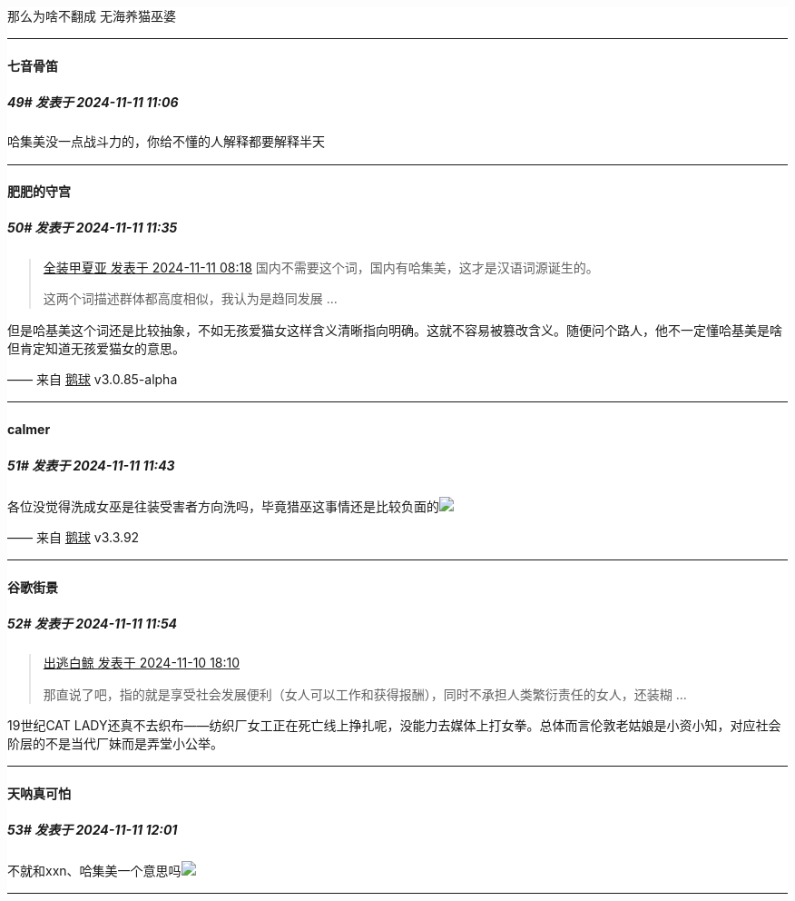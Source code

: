 那么为啥不翻成 无海养猫巫婆


*****

####  七音骨笛  
##### 49#       发表于 2024-11-11 11:06

哈集美没一点战斗力的，你给不懂的人解释都要解释半天


*****

####  肥肥的守宫  
##### 50#       发表于 2024-11-11 11:35

<blockquote><a href="httphttps://bbs.saraba1st.com/2b/forum.php?mod=redirect&amp;goto=findpost&amp;pid=66668214&amp;ptid=2206378" target="_blank">全装甲夏亚 发表于 2024-11-11 08:18</a>
国内不需要这个词，国内有哈集美，这才是汉语词源诞生的。

这两个词描述群体都高度相似，我认为是趋同发展 ...</blockquote>
但是哈基美这个词还是比较抽象，不如无孩爱猫女这样含义清晰指向明确。这就不容易被篡改含义。随便问个路人，他不一定懂哈基美是啥但肯定知道无孩爱猫女的意思。

—— 来自 [鹅球](https://www.pgyer.com/xfPejhuq) v3.0.85-alpha


*****

####  calmer  
##### 51#       发表于 2024-11-11 11:43

各位没觉得洗成女巫是往装受害者方向洗吗，毕竟猎巫这事情还是比较负面的<img src="https://static.saraba1st.com/image/smiley/face2017/039.png" referrerpolicy="no-referrer">

—— 来自 [鹅球](https://www.pgyer.com/GcUxKd4w) v3.3.92


*****

####  谷歌街景  
##### 52#       发表于 2024-11-11 11:54

<blockquote><a href="httphttps://bbs.saraba1st.com/2b/forum.php?mod=redirect&amp;goto=findpost&amp;pid=66664756&amp;ptid=2206378" target="_blank">出逃白鲸 发表于 2024-11-10 18:10</a>

那直说了吧，指的就是享受社会发展便利（女人可以工作和获得报酬），同时不承担人类繁衍责任的女人，还装糊 ...</blockquote>
19世纪CAT LADY还真不去织布——纺织厂女工正在死亡线上挣扎呢，没能力去媒体上打女拳。总体而言伦敦老姑娘是小资小知，对应社会阶层的不是当代厂妹而是弄堂小公举。


*****

####  天呐真可怕  
##### 53#       发表于 2024-11-11 12:01

不就和xxn、哈集美一个意思吗<img src="https://static.saraba1st.com/image/smiley/face2017/067.png" referrerpolicy="no-referrer">


*****
